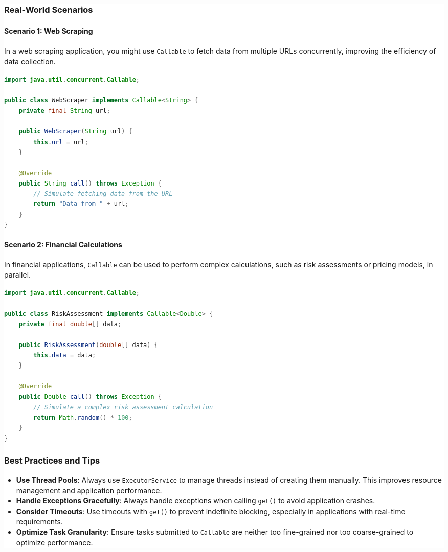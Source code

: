 ### Real-World Scenarios

#### Scenario 1: Web Scraping

In a web scraping application, you might use `Callable` to fetch data from multiple URLs concurrently, improving the efficiency of data collection.

```java
import java.util.concurrent.Callable;

public class WebScraper implements Callable<String> {
    private final String url;

    public WebScraper(String url) {
        this.url = url;
    }

    @Override
    public String call() throws Exception {
        // Simulate fetching data from the URL
        return "Data from " + url;
    }
}
```

#### Scenario 2: Financial Calculations

In financial applications, `Callable` can be used to perform complex calculations, such as risk assessments or pricing models, in parallel.

```java
import java.util.concurrent.Callable;

public class RiskAssessment implements Callable<Double> {
    private final double[] data;

    public RiskAssessment(double[] data) {
        this.data = data;
    }

    @Override
    public Double call() throws Exception {
        // Simulate a complex risk assessment calculation
        return Math.random() * 100;
    }
}
```

### Best Practices and Tips

- **Use Thread Pools**: Always use `ExecutorService` to manage threads instead of creating them manually. This improves resource management and application performance.
- **Handle Exceptions Gracefully**: Always handle exceptions when calling `get()` to avoid application crashes.
- **Consider Timeouts**: Use timeouts with `get()` to prevent indefinite blocking, especially in applications with real-time requirements.
- **Optimize Task Granularity**: Ensure tasks submitted to `Callable` are neither too fine-grained nor too coarse-grained to optimize performance.
